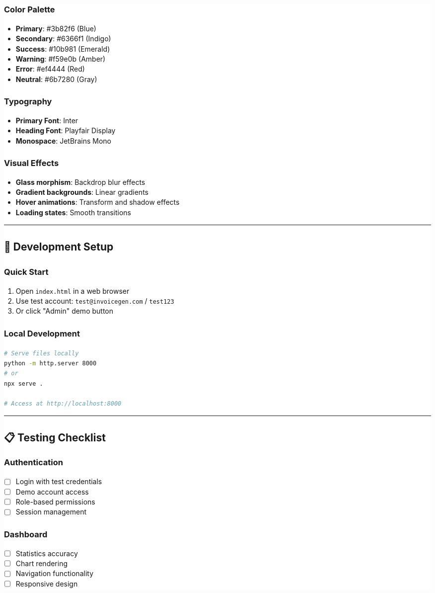 ### Color Palette
- **Primary**: #3b82f6 (Blue)
- **Secondary**: #6366f1 (Indigo)
- **Success**: #10b981 (Emerald)
- **Warning**: #f59e0b (Amber)
- **Error**: #ef4444 (Red)
- **Neutral**: #6b7280 (Gray)

### Typography
- **Primary Font**: Inter
- **Heading Font**: Playfair Display
- **Monospace**: JetBrains Mono

### Visual Effects
- **Glass morphism**: Backdrop blur effects
- **Gradient backgrounds**: Linear gradients
- **Hover animations**: Transform and shadow effects
- **Loading states**: Smooth transitions

---

## 🔧 **Development Setup**

### Quick Start
1. Open `index.html` in a web browser
2. Use test account: `test@invoicegen.com` / `test123`
3. Or click "Admin" demo button

### Local Development
```bash
# Serve files locally
python -m http.server 8000
# or
npx serve .

# Access at http://localhost:8000
```

---

## 📋 **Testing Checklist**

### Authentication
- [ ] Login with test credentials
- [ ] Demo account access
- [ ] Role-based permissions
- [ ] Session management

### Dashboard
- [ ] Statistics accuracy
- [ ] Chart rendering
- [ ] Navigation functionality
- [ ] Responsive design
